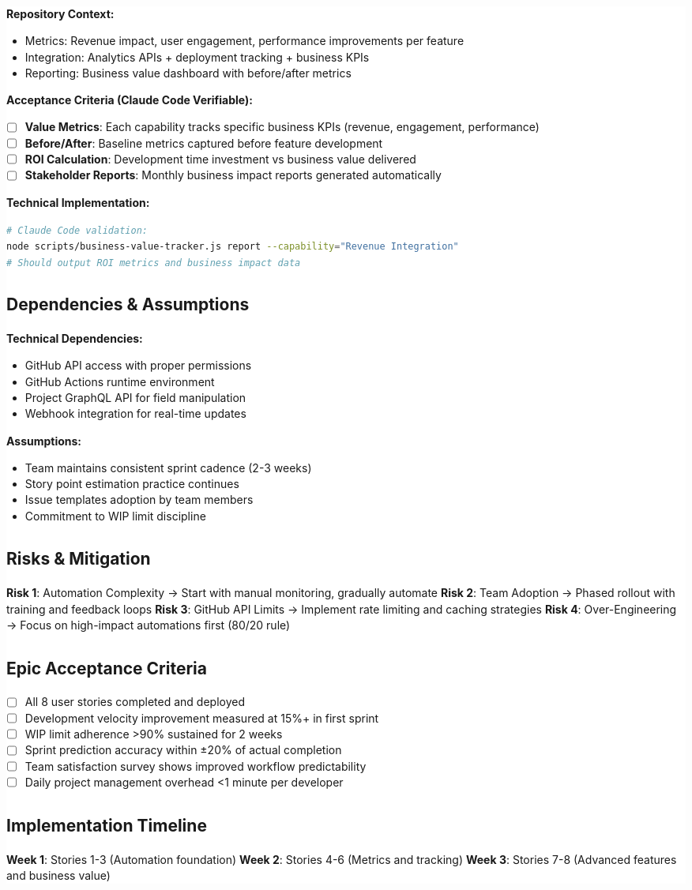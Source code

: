 **Repository Context:**
- Metrics: Revenue impact, user engagement, performance improvements per feature
- Integration: Analytics APIs + deployment tracking + business KPIs
- Reporting: Business value dashboard with before/after metrics

**Acceptance Criteria (Claude Code Verifiable):**
- [ ] **Value Metrics**: Each capability tracks specific business KPIs (revenue, engagement, performance)
- [ ] **Before/After**: Baseline metrics captured before feature development
- [ ] **ROI Calculation**: Development time investment vs business value delivered
- [ ] **Stakeholder Reports**: Monthly business impact reports generated automatically

**Technical Implementation:**
```bash
# Claude Code validation:
node scripts/business-value-tracker.js report --capability="Revenue Integration"
# Should output ROI metrics and business impact data
```

## Dependencies & Assumptions

**Technical Dependencies:**
- GitHub API access with proper permissions
- GitHub Actions runtime environment
- Project GraphQL API for field manipulation
- Webhook integration for real-time updates

**Assumptions:**
- Team maintains consistent sprint cadence (2-3 weeks)
- Story point estimation practice continues
- Issue templates adoption by team members
- Commitment to WIP limit discipline

## Risks & Mitigation

**Risk 1**: Automation Complexity → Start with manual monitoring, gradually automate
**Risk 2**: Team Adoption → Phased rollout with training and feedback loops
**Risk 3**: GitHub API Limits → Implement rate limiting and caching strategies
**Risk 4**: Over-Engineering → Focus on high-impact automations first (80/20 rule)

## Epic Acceptance Criteria

- [ ] All 8 user stories completed and deployed
- [ ] Development velocity improvement measured at 15%+ in first sprint
- [ ] WIP limit adherence >90% sustained for 2 weeks
- [ ] Sprint prediction accuracy within ±20% of actual completion
- [ ] Team satisfaction survey shows improved workflow predictability
- [ ] Daily project management overhead <1 minute per developer

## Implementation Timeline

**Week 1**: Stories 1-3 (Automation foundation)
**Week 2**: Stories 4-6 (Metrics and tracking)
**Week 3**: Stories 7-8 (Advanced features and business value)
